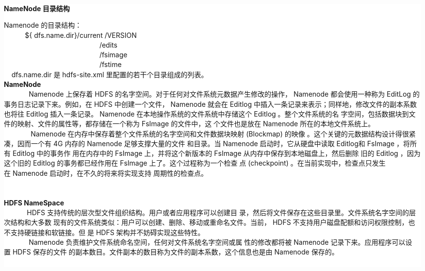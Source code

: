 <span class="bold" lang="en-us" style="font-weight:bold;" xml:lang="en-us">NameNode 目录结构</span></div>
<div class="O" style="border-width:0px;overflow:hidden;">
<div style="border-width:0px;overflow:hidden;"><span lang="en-us" xml:lang="en-us">Namenode</span> <span>的目录结构：</span></div>
<div style="border-width:0px;overflow:hidden;"><span>           ${</span> <span lang="en-us" xml:lang="en-us">dfs.name.dir}/current /VERSION<br></span><span lang="en-us" xml:lang="en-us">                                                  /edits<br></span><span lang="en-us" xml:lang="en-us">                                                  /fsimage<br></span><span lang="en-us" xml:lang="en-us">                                                  /fstime</span></div>
<div style="border-width:0px;overflow:hidden;"><span lang="en-us" xml:lang="en-us">    dfs.name.dir</span> <span>是</span> <span lang="en-us" xml:lang="en-us">hdfs-site.xml</span> <span>里配置的若干个目录组成的列表。</span></div>
<div style="border-width:0px;overflow:hidden;">
<div class="O" style="border-width:0px;overflow:hidden;">
<span class="bold" lang="en-us" style="font-weight:bold;" xml:lang="en-us">NameNode</span></div>
</div>
<div style="border-width:0px;overflow:hidden;">
<div class="O" style="border-width:0px;overflow:hidden;">
<div style="border-width:0px;overflow:hidden;"><span lang="en-us" xml:lang="en-us">             Namenode</span> <span>上保存着</span> <span lang="en-us" xml:lang="en-us">HDFS</span> <span>的名字空间。对于任何对文件系统元数据产生修改的操作，</span> <span lang="en-us" xml:lang="en-us">Namenode</span> <span>都会使用一种称为</span> <span lang="en-us" xml:lang="en-us">EditLog</span> <span>的事务日志记录下来。例如，在</span> <span lang="en-us" xml:lang="en-us">HDFS</span> <span>中创建一个文件，</span> <span lang="en-us" xml:lang="en-us">Namenode</span> <span>就会在</span> <span lang="en-us" xml:lang="en-us">Editlog</span> <span>中插入一条记录来表示；同样地，修改文件的副本系数也将往</span> <span lang="en-us" xml:lang="en-us">Editlog</span> <span>插入一条记录。</span> <span lang="en-us" xml:lang="en-us">Namenode</span> <span>在本地操作系统的文件系统中存储这个</span> <span lang="en-us" xml:lang="en-us">Editlog</span> <span>。整个文件系统的名</span> <span>字空间，包括数据块到文件的映射、文件的属性等，都存储在一个称为</span> <span lang="en-us" xml:lang="en-us">FsImage</span> <span>的文件中，这</span> <span>个文件也是放在</span> <span lang="en-us" xml:lang="en-us">Namenode</span> <span>所在的本地文件系统上。</span></div>
<div style="border-width:0px;overflow:hidden;"><span lang="en-us" xml:lang="en-us">              Namenode</span> <span>在内存中保存着整个文件系统的名字空间和文件数据块映射</span> <span lang="en-us" xml:lang="en-us">(Blockmap)</span> <span>的映像</span> <span>。这个关键的元数据结构设计得很紧凑，因而一个有</span> <span lang="en-us" xml:lang="en-us">4G</span> <span>内存的</span> <span lang="en-us" xml:lang="en-us">Namenode</span> <span>足够支撑大量的文件</span> <span>和目录。当</span> <span lang="en-us" xml:lang="en-us">Namenode</span> <span>启动时，它从硬盘中读取</span> <span lang="en-us" xml:lang="en-us">Editlog</span><span>和</span> <span lang="en-us" xml:lang="en-us">FsImage</span> <span>，将所有</span> <span lang="en-us" xml:lang="en-us">Editlog</span> <span>中的事务作</span> <span>用在内存中的</span> <span lang="en-us" xml:lang="en-us">FsImage</span> <span>上，并将这个新版本的</span> <span lang="en-us" xml:lang="en-us">FsImage</span> <span>从内存中保存到本地磁盘上，然后删除</span> <span>旧的</span> <span lang="en-us" xml:lang="en-us">Editlog</span> <span>，因为这个旧的</span> <span lang="en-us" xml:lang="en-us">Editlog</span> <span>的事务都已经作用在</span> <span lang="en-us" xml:lang="en-us">FsImage</span> <span>上了。这个过程称为一个检查</span> <span>点</span> <span lang="en-us" xml:lang="en-us">(checkpoint)</span> <span>。在当前实现中，检查点只发生在</span> <span lang="en-us" xml:lang="en-us">Namenode</span> <span>启动时，在不久的将来将实现支持</span> <span>周期性的检查点。</span></div>
<div style="border-width:0px;overflow:hidden;"> </div>
<div style="border-width:0px;overflow:hidden;"> 
<div class="O" style="border-width:0px;overflow:hidden;">
<span class="bold" lang="en-us" style="font-weight:bold;" xml:lang="en-us">HDFS NameSpace</span></div>
</div>
</div>
<div class="O" style="border-width:0px;overflow:hidden;">
<div style="border-width:0px;overflow:hidden;"><span>           </span> <span lang="en-us" xml:lang="en-us">HDFS</span> <span>支持传统的层次型文件组织结构。用户或者应用程序可以创建目</span> <span>录，然后将文件保存在这些目录里。文件系统名字空间的层次结构和大多数</span> <span>现有的文件系统类似：用户可以创建、删除、移动或重命名文件。当前，</span> <span lang="en-us" xml:lang="en-us">HDFS</span> <span>不支持用户磁盘配额和访问权限控制，也不支持硬链接和软链接。但</span> <span>是</span> <span lang="en-us" xml:lang="en-us">HDFS</span> <span>架构并不妨碍实现这些特性。</span></div>
<div style="border-width:0px;overflow:hidden;"><span lang="en-us" xml:lang="en-us">             Namenode</span> <span>负责维护文件系统命名空间，任何对文件系统名字空间或属</span> <span>性的修改都将被</span> <span lang="en-us" xml:lang="en-us">Namenode</span> <span>记录下来。应用程序可以设置</span> <span lang="en-us" xml:lang="en-us">HDFS</span> <span>保存的文件</span> <span>的副本数目。文件副本的数目称为文件的副本系数，这个信息也是由</span> <span lang="en-us" xml:lang="en-us">Namenode</span> <span>保存的。</span></div>
<div style="border-width:0px;overflow:hidden;"><span><br></span></div>
<div style="border-width:0px;overflow:hidden;">